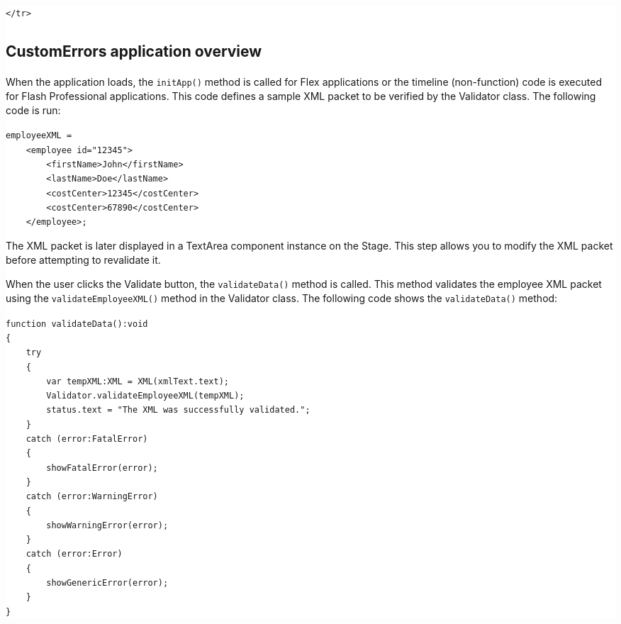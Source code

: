     </tr>
</tbody>
</table>

## CustomErrors application overview

When the application loads, the `initApp()` method is called for Flex
applications or the timeline (non-function) code is executed for Flash
Professional applications. This code defines a sample XML packet to be verified
by the Validator class. The following code is run:

```
employeeXML =
    <employee id="12345">
        <firstName>John</firstName>
        <lastName>Doe</lastName>
        <costCenter>12345</costCenter>
        <costCenter>67890</costCenter>
    </employee>;
```

The XML packet is later displayed in a TextArea component instance on the Stage.
This step allows you to modify the XML packet before attempting to revalidate
it.

When the user clicks the Validate button, the `validateData()` method is called.
This method validates the employee XML packet using the `validateEmployeeXML()`
method in the Validator class. The following code shows the `validateData()`
method:

```
function validateData():void
{
    try
    {
        var tempXML:XML = XML(xmlText.text);
        Validator.validateEmployeeXML(tempXML);
        status.text = "The XML was successfully validated.";
    }
    catch (error:FatalError)
    {
        showFatalError(error);
    }
    catch (error:WarningError)
    {
        showWarningError(error);
    }
    catch (error:Error)
    {
        showGenericError(error);
    }
}
```
